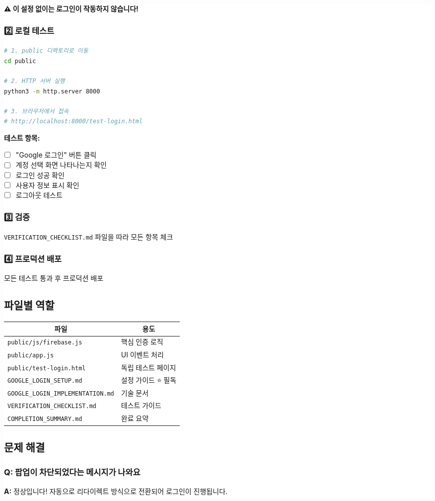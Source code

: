 **⚠️ 이 설정 없이는 로그인이 작동하지 않습니다!**

### 2️⃣ 로컬 테스트

```bash
# 1. public 디렉토리로 이동
cd public

# 2. HTTP 서버 실행
python3 -m http.server 8000

# 3. 브라우저에서 접속
# http://localhost:8000/test-login.html
```

**테스트 항목:**
- [ ] "Google 로그인" 버튼 클릭
- [ ] 계정 선택 화면 나타나는지 확인
- [ ] 로그인 성공 확인
- [ ] 사용자 정보 표시 확인
- [ ] 로그아웃 테스트

### 3️⃣ 검증

`VERIFICATION_CHECKLIST.md` 파일을 따라 모든 항목 체크

### 4️⃣ 프로덕션 배포

모든 테스트 통과 후 프로덕션 배포

## 파일별 역할

| 파일 | 용도 |
|------|------|
| `public/js/firebase.js` | 핵심 인증 로직 |
| `public/app.js` | UI 이벤트 처리 |
| `public/test-login.html` | 독립 테스트 페이지 |
| `GOOGLE_LOGIN_SETUP.md` | 설정 가이드 ⭐ 필독 |
| `GOOGLE_LOGIN_IMPLEMENTATION.md` | 기술 문서 |
| `VERIFICATION_CHECKLIST.md` | 테스트 가이드 |
| `COMPLETION_SUMMARY.md` | 완료 요약 |

## 문제 해결

### Q: 팝업이 차단되었다는 메시지가 나와요
**A:** 정상입니다! 자동으로 리다이렉트 방식으로 전환되어 로그인이 진행됩니다.

